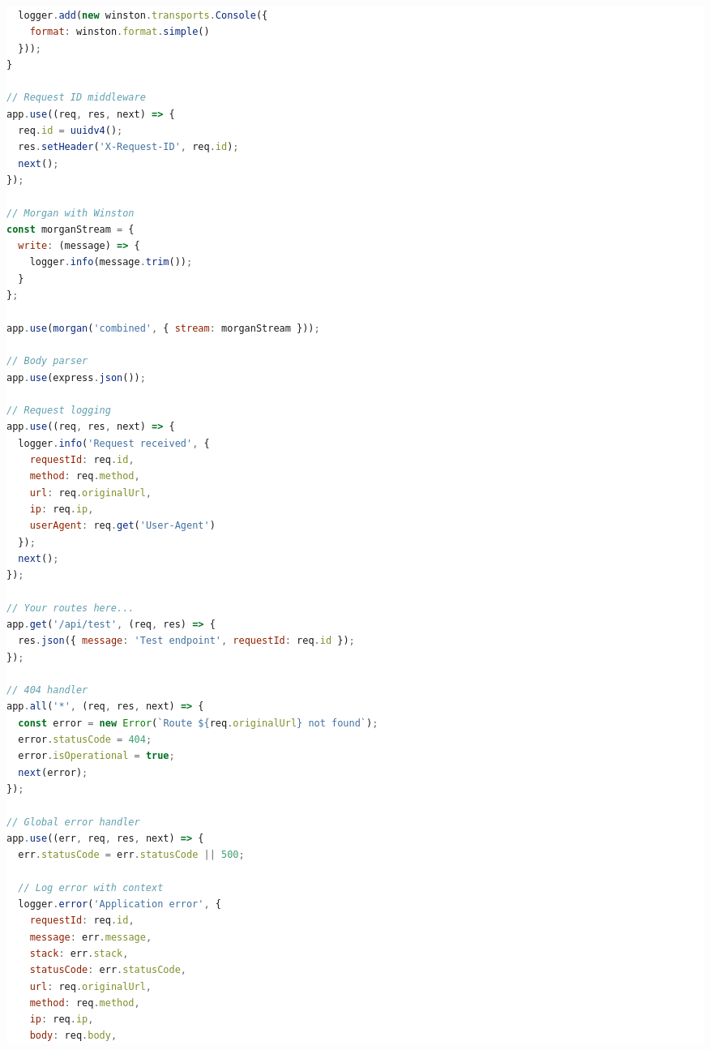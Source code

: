 ```javascript
  logger.add(new winston.transports.Console({
    format: winston.format.simple()
  }));
}

// Request ID middleware
app.use((req, res, next) => {
  req.id = uuidv4();
  res.setHeader('X-Request-ID', req.id);
  next();
});

// Morgan with Winston
const morganStream = {
  write: (message) => {
    logger.info(message.trim());
  }
};

app.use(morgan('combined', { stream: morganStream }));

// Body parser
app.use(express.json());

// Request logging
app.use((req, res, next) => {
  logger.info('Request received', {
    requestId: req.id,
    method: req.method,
    url: req.originalUrl,
    ip: req.ip,
    userAgent: req.get('User-Agent')
  });
  next();
});

// Your routes here...
app.get('/api/test', (req, res) => {
  res.json({ message: 'Test endpoint', requestId: req.id });
});

// 404 handler
app.all('*', (req, res, next) => {
  const error = new Error(`Route ${req.originalUrl} not found`);
  error.statusCode = 404;
  error.isOperational = true;
  next(error);
});

// Global error handler
app.use((err, req, res, next) => {
  err.statusCode = err.statusCode || 500;
  
  // Log error with context
  logger.error('Application error', {
    requestId: req.id,
    message: err.message,
    stack: err.stack,
    statusCode: err.statusCode,
    url: req.originalUrl,
    method: req.method,
    ip: req.ip,
    body: req.body,
```